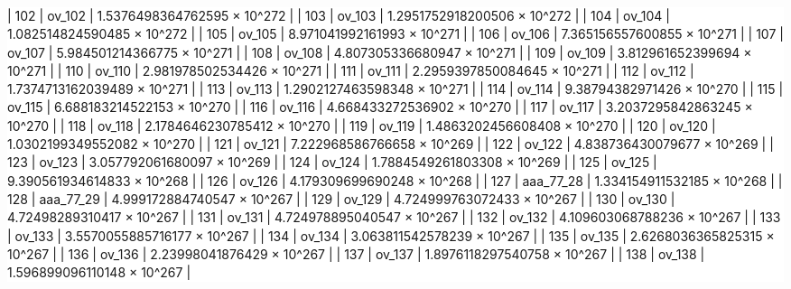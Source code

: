 | 102 | ov_102 | 1.5376498364762595 × 10^272 |
| 103 | ov_103 | 1.2951752918200506 × 10^272 |
| 104 | ov_104 | 1.082514824590485 × 10^272 |
| 105 | ov_105 | 8.971041992161993 × 10^271 |
| 106 | ov_106 | 7.365156557600855 × 10^271 |
| 107 | ov_107 | 5.984501214366775 × 10^271 |
| 108 | ov_108 | 4.807305336680947 × 10^271 |
| 109 | ov_109 | 3.812961652399694 × 10^271 |
| 110 | ov_110 | 2.981978502534426 × 10^271 |
| 111 | ov_111 | 2.2959397850084645 × 10^271 |
| 112 | ov_112 | 1.7374713162039489 × 10^271 |
| 113 | ov_113 | 1.2902127463598348 × 10^271 |
| 114 | ov_114 | 9.38794382971426 × 10^270 |
| 115 | ov_115 | 6.688183214522153 × 10^270 |
| 116 | ov_116 | 4.668433272536902 × 10^270 |
| 117 | ov_117 | 3.2037295842863245 × 10^270 |
| 118 | ov_118 | 2.1784646230785412 × 10^270 |
| 119 | ov_119 | 1.4863202456608408 × 10^270 |
| 120 | ov_120 | 1.0302199349552082 × 10^270 |
| 121 | ov_121 | 7.222968586766658 × 10^269 |
| 122 | ov_122 | 4.838736430079677 × 10^269 |
| 123 | ov_123 | 3.057792061680097 × 10^269 |
| 124 | ov_124 | 1.7884549261803308 × 10^269 |
| 125 | ov_125 | 9.390561934614833 × 10^268 |
| 126 | ov_126 | 4.179309699690248 × 10^268 |
| 127 | aaa_77_28 | 1.334154911532185 × 10^268 |
| 128 | aaa_77_29 | 4.999172884740547 × 10^267 |
| 129 | ov_129 | 4.724999763072433 × 10^267 |
| 130 | ov_130 | 4.72498289310417 × 10^267 |
| 131 | ov_131 | 4.724978895040547 × 10^267 |
| 132 | ov_132 | 4.109603068788236 × 10^267 |
| 133 | ov_133 | 3.5570055885716177 × 10^267 |
| 134 | ov_134 | 3.063811542578239 × 10^267 |
| 135 | ov_135 | 2.6268036365825315 × 10^267 |
| 136 | ov_136 | 2.23998041876429 × 10^267 |
| 137 | ov_137 | 1.8976118297540758 × 10^267 |
| 138 | ov_138 | 1.596899096110148 × 10^267 |